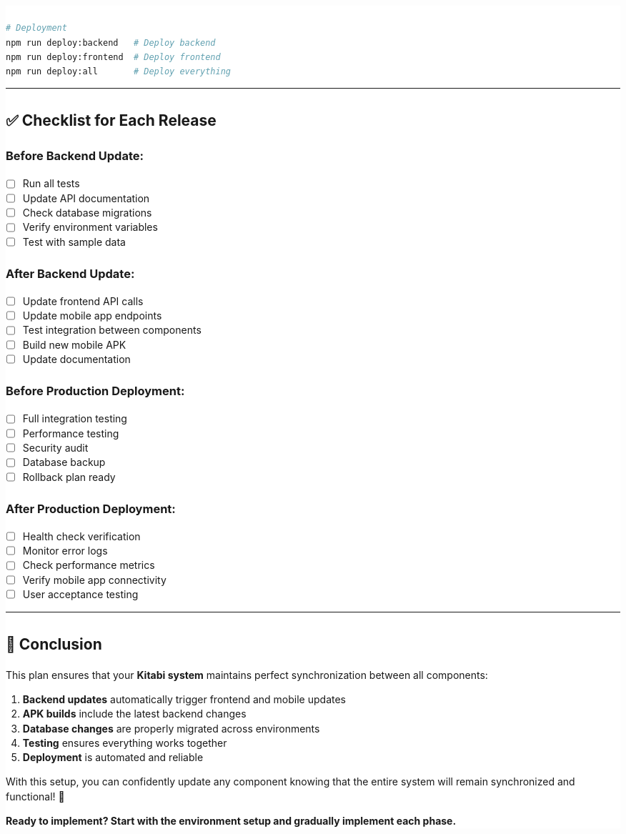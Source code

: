 ```bash

# Deployment
npm run deploy:backend   # Deploy backend
npm run deploy:frontend  # Deploy frontend
npm run deploy:all       # Deploy everything
```

---

## ✅ Checklist for Each Release

### Before Backend Update:
- [ ] Run all tests
- [ ] Update API documentation
- [ ] Check database migrations
- [ ] Verify environment variables
- [ ] Test with sample data

### After Backend Update:
- [ ] Update frontend API calls
- [ ] Update mobile app endpoints
- [ ] Test integration between components
- [ ] Build new mobile APK
- [ ] Update documentation

### Before Production Deployment:
- [ ] Full integration testing
- [ ] Performance testing
- [ ] Security audit
- [ ] Database backup
- [ ] Rollback plan ready

### After Production Deployment:
- [ ] Health check verification
- [ ] Monitor error logs
- [ ] Check performance metrics
- [ ] Verify mobile app connectivity
- [ ] User acceptance testing

---

## 🎉 Conclusion

This plan ensures that your **Kitabi system** maintains perfect synchronization between all components:

1. **Backend updates** automatically trigger frontend and mobile updates
2. **APK builds** include the latest backend changes
3. **Database changes** are properly migrated across environments
4. **Testing** ensures everything works together
5. **Deployment** is automated and reliable

With this setup, you can confidently update any component knowing that the entire system will remain synchronized and functional! 🚀

**Ready to implement? Start with the environment setup and gradually implement each phase.**
